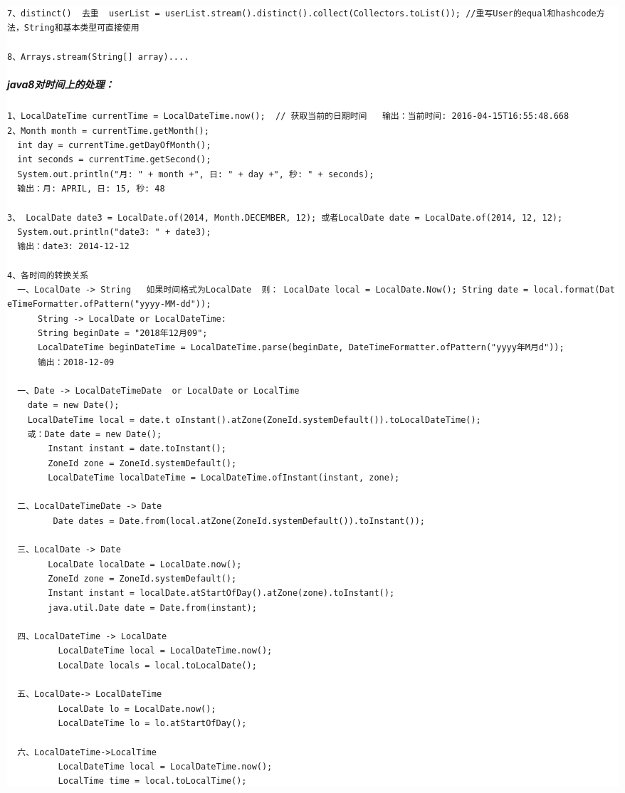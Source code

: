     7、distinct()  去重  userList = userList.stream().distinct().collect(Collectors.toList()); //重写User的equal和hashcode方法，String和基本类型可直接使用
    
    8、Arrays.stream(String[] array)....
  
##### java8对时间上的处理：
    1、LocalDateTime currentTime = LocalDateTime.now();  // 获取当前的日期时间   输出：当前时间: 2016-04-15T16:55:48.668
    2、Month month = currentTime.getMonth();
      int day = currentTime.getDayOfMonth();
      int seconds = currentTime.getSecond();
      System.out.println("月: " + month +", 日: " + day +", 秒: " + seconds);
      输出：月: APRIL, 日: 15, 秒: 48
      
    3、 LocalDate date3 = LocalDate.of(2014, Month.DECEMBER, 12); 或者LocalDate date = LocalDate.of(2014, 12, 12);
      System.out.println("date3: " + date3);
      输出：date3: 2014-12-12
      
    4、各时间的转换关系
      一、LocalDate -> String   如果时间格式为LocalDate  则： LocalDate local = LocalDate.Now(); String date = local.format(DateTimeFormatter.ofPattern("yyyy-MM-dd"));
          String -> LocalDate or LocalDateTime:
          String beginDate = "2018年12月09";
          LocalDateTime beginDateTime = LocalDateTime.parse(beginDate, DateTimeFormatter.ofPattern("yyyy年M月d"));
          输出：2018-12-09
          
      一、Date -> LocalDateTimeDate  or LocalDate or LocalTime
        date = new Date();
        LocalDateTime local = date.t oInstant().atZone(ZoneId.systemDefault()).toLocalDateTime();
        或：Date date = new Date(); 
            Instant instant = date.toInstant();
            ZoneId zone = ZoneId.systemDefault();
            LocalDateTime localDateTime = LocalDateTime.ofInstant(instant, zone);
            
      二、LocalDateTimeDate -> Date
             Date dates = Date.from(local.atZone(ZoneId.systemDefault()).toInstant());
             
      三、LocalDate -> Date
            LocalDate localDate = LocalDate.now();
            ZoneId zone = ZoneId.systemDefault();
            Instant instant = localDate.atStartOfDay().atZone(zone).toInstant();
            java.util.Date date = Date.from(instant);
            
      四、LocalDateTime -> LocalDate
              LocalDateTime local = LocalDateTime.now();
              LocalDate locals = local.toLocalDate();
              
      五、LocalDate-> LocalDateTime
              LocalDate lo = LocalDate.now();
              LocalDateTime lo = lo.atStartOfDay();
              
      六、LocalDateTime->LocalTime
              LocalDateTime local = LocalDateTime.now();
              LocalTime time = local.toLocalTime();
    